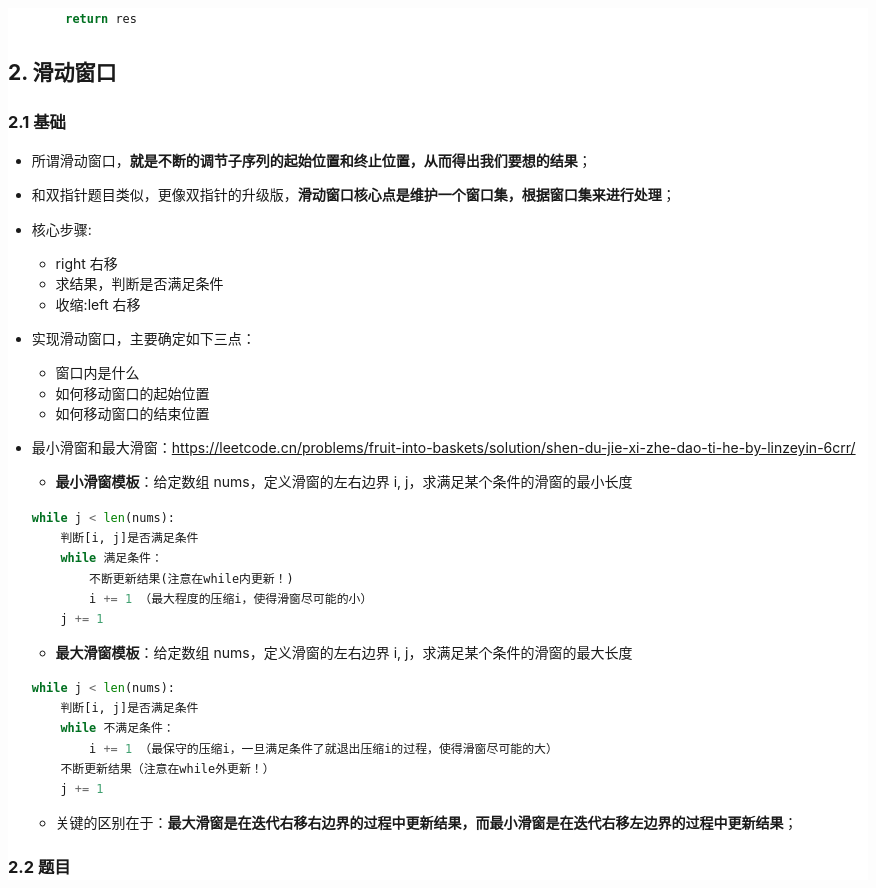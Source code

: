 ```python
        return res
```



## 2. 滑动窗口



### 2.1 基础

- 所谓滑动窗口，**就是不断的调节子序列的起始位置和终止位置，从而得出我们要想的结果**；

- 和双指针题目类似，更像双指针的升级版，**滑动窗口核心点是维护一个窗口集，根据窗口集来进行处理**；

- 核心步骤:

  - right 右移
  - 求结果，判断是否满足条件
  - 收缩:left 右移

- 实现滑动窗口，主要确定如下三点：

  - 窗口内是什么
  - 如何移动窗口的起始位置
  - 如何移动窗口的结束位置

- 最小滑窗和最大滑窗：https://leetcode.cn/problems/fruit-into-baskets/solution/shen-du-jie-xi-zhe-dao-ti-he-by-linzeyin-6crr/

  - **最小滑窗模板**：给定数组 nums，定义滑窗的左右边界 i, j，求满足某个条件的滑窗的最小长度

  ```python
  while j < len(nums):
      判断[i, j]是否满足条件
      while 满足条件：
          不断更新结果(注意在while内更新！)
          i += 1 （最大程度的压缩i，使得滑窗尽可能的小）
      j += 1
  ```

  - **最大滑窗模板**：给定数组 nums，定义滑窗的左右边界 i, j，求满足某个条件的滑窗的最大长度

  ```python
  while j < len(nums):
      判断[i, j]是否满足条件
      while 不满足条件：
          i += 1 （最保守的压缩i，一旦满足条件了就退出压缩i的过程，使得滑窗尽可能的大）
      不断更新结果（注意在while外更新！）
      j += 1
  ```

  - 关键的区别在于：**最大滑窗是在迭代右移右边界的过程中更新结果，而最小滑窗是在迭代右移左边界的过程中更新结果**；



### 2.2 题目

